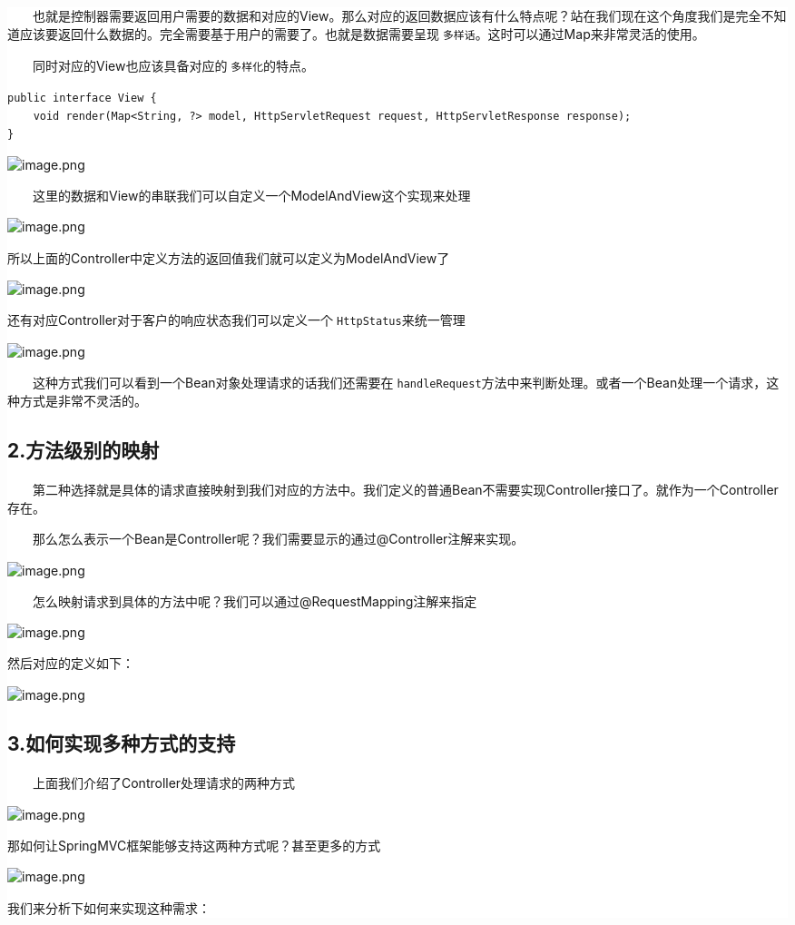 &emsp;&emsp;也就是控制器需要返回用户需要的数据和对应的View。那么对应的返回数据应该有什么特点呢？站在我们现在这个角度我们是完全不知道应该要返回什么数据的。完全需要基于用户的需要了。也就是数据需要呈现 `多样话`。这时可以通过Map来非常灵活的使用。

&emsp;&emsp;同时对应的View也应该具备对应的 `多样化`的特点。

```
public interface View {
	void render(Map<String, ?> model, HttpServletRequest request, HttpServletResponse response);
}
```

![image.png](https://fynotefile.oss-cn-zhangjiakou.aliyuncs.com/fynote/fyfile/1462/1666674557051/7cc24e7349974c309b555c97089d4fe1.png)

&emsp;&emsp;这里的数据和View的串联我们可以自定义一个ModelAndView这个实现来处理

![image.png](https://fynotefile.oss-cn-zhangjiakou.aliyuncs.com/fynote/fyfile/1462/1666674557051/ed9f363f6b5f46358340243d05b16a4c.png)

所以上面的Controller中定义方法的返回值我们就可以定义为ModelAndView了

![image.png](https://fynotefile.oss-cn-zhangjiakou.aliyuncs.com/fynote/fyfile/1462/1666674557051/5a41854f16ef4bc1a6fee9b3501cf9d1.png)

还有对应Controller对于客户的响应状态我们可以定义一个 `HttpStatus`来统一管理

![image.png](https://fynotefile.oss-cn-zhangjiakou.aliyuncs.com/fynote/fyfile/1462/1666674557051/8380e0e078ca4754b3f0b899f1c61077.png)

&emsp;&emsp;这种方式我们可以看到一个Bean对象处理请求的话我们还需要在 `handleRequest`方法中来判断处理。或者一个Bean处理一个请求，这种方式是非常不灵活的。

## 2.方法级别的映射

&emsp;&emsp;第二种选择就是具体的请求直接映射到我们对应的方法中。我们定义的普通Bean不需要实现Controller接口了。就作为一个Controller存在。

&emsp;&emsp;那么怎么表示一个Bean是Controller呢？我们需要显示的通过@Controller注解来实现。

![image.png](https://fynotefile.oss-cn-zhangjiakou.aliyuncs.com/fynote/fyfile/1462/1666674557051/5954198970264430ac07919ffcca1289.png)

&emsp;&emsp;怎么映射请求到具体的方法中呢？我们可以通过@RequestMapping注解来指定

![image.png](https://fynotefile.oss-cn-zhangjiakou.aliyuncs.com/fynote/fyfile/1462/1666674557051/61462a6893db4a93a0556baf78676aba.png)

然后对应的定义如下：

![image.png](https://fynotefile.oss-cn-zhangjiakou.aliyuncs.com/fynote/fyfile/1462/1666674557051/8a0a44c7bee640129c77ef38096d8e96.png)

## 3.如何实现多种方式的支持

&emsp;&emsp;上面我们介绍了Controller处理请求的两种方式

![image.png](https://fynotefile.oss-cn-zhangjiakou.aliyuncs.com/fynote/fyfile/1462/1666674557051/f25c3072320c4e4e9c775d13b012916a.png)

那如何让SpringMVC框架能够支持这两种方式呢？甚至更多的方式

![image.png](https://fynotefile.oss-cn-zhangjiakou.aliyuncs.com/fynote/fyfile/1462/1666674557051/782e21472bdc47db85509015f73e0d1d.png)

我们来分析下如何来实现这种需求：
